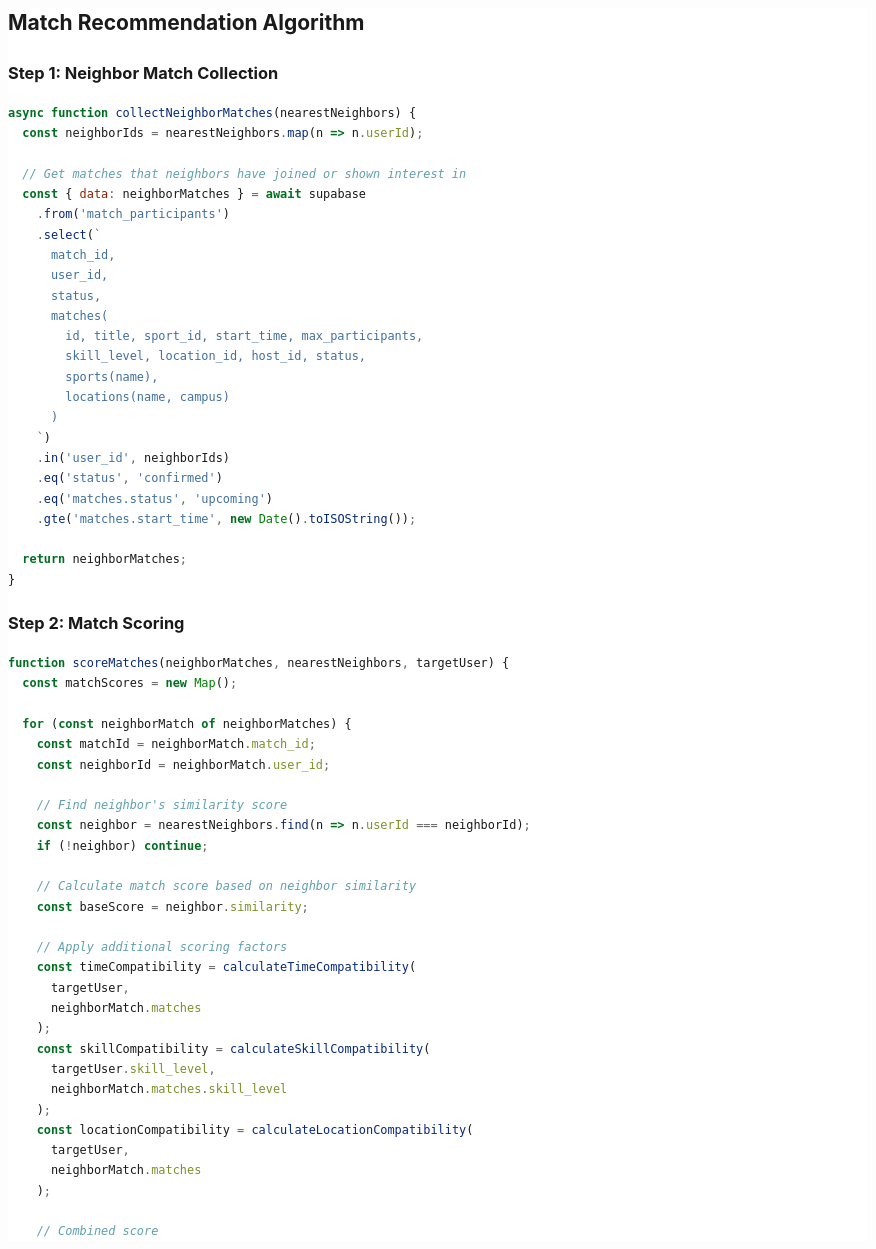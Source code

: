 ## Match Recommendation Algorithm

### Step 1: Neighbor Match Collection

```javascript
async function collectNeighborMatches(nearestNeighbors) {
  const neighborIds = nearestNeighbors.map(n => n.userId);
  
  // Get matches that neighbors have joined or shown interest in
  const { data: neighborMatches } = await supabase
    .from('match_participants')
    .select(`
      match_id,
      user_id,
      status,
      matches(
        id, title, sport_id, start_time, max_participants,
        skill_level, location_id, host_id, status,
        sports(name),
        locations(name, campus)
      )
    `)
    .in('user_id', neighborIds)
    .eq('status', 'confirmed')
    .eq('matches.status', 'upcoming')
    .gte('matches.start_time', new Date().toISOString());
  
  return neighborMatches;
}
```

### Step 2: Match Scoring

```javascript
function scoreMatches(neighborMatches, nearestNeighbors, targetUser) {
  const matchScores = new Map();
  
  for (const neighborMatch of neighborMatches) {
    const matchId = neighborMatch.match_id;
    const neighborId = neighborMatch.user_id;
    
    // Find neighbor's similarity score
    const neighbor = nearestNeighbors.find(n => n.userId === neighborId);
    if (!neighbor) continue;
    
    // Calculate match score based on neighbor similarity
    const baseScore = neighbor.similarity;
    
    // Apply additional scoring factors
    const timeCompatibility = calculateTimeCompatibility(
      targetUser, 
      neighborMatch.matches
    );
    const skillCompatibility = calculateSkillCompatibility(
      targetUser.skill_level, 
      neighborMatch.matches.skill_level
    );
    const locationCompatibility = calculateLocationCompatibility(
      targetUser, 
      neighborMatch.matches
    );
    
    // Combined score
```